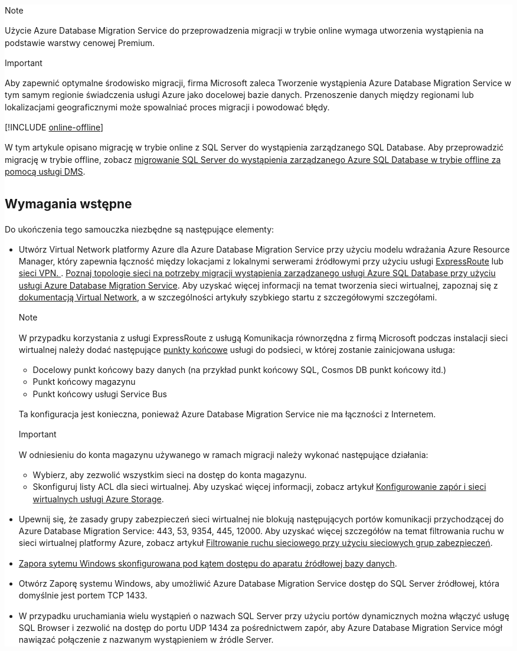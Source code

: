 > [!NOTE]
> Użycie Azure Database Migration Service do przeprowadzenia migracji w trybie online wymaga utworzenia wystąpienia na podstawie warstwy cenowej Premium.

> [!IMPORTANT]
> Aby zapewnić optymalne środowisko migracji, firma Microsoft zaleca Tworzenie wystąpienia Azure Database Migration Service w tym samym regionie świadczenia usługi Azure jako docelowej bazie danych. Przenoszenie danych między regionami lub lokalizacjami geograficznymi może spowalniać proces migracji i powodować błędy.

[!INCLUDE [online-offline](../../includes/database-migration-service-offline-online.md)]

W tym artykule opisano migrację w trybie online z SQL Server do wystąpienia zarządzanego SQL Database. Aby przeprowadzić migrację w trybie offline, zobacz [migrowanie SQL Server do wystąpienia zarządzanego Azure SQL Database w trybie offline za pomocą usługi DMS](tutorial-sql-server-to-managed-instance.md).

## <a name="prerequisites"></a>Wymagania wstępne

Do ukończenia tego samouczka niezbędne są następujące elementy:

* Utwórz Virtual Network platformy Azure dla Azure Database Migration Service przy użyciu modelu wdrażania Azure Resource Manager, który zapewnia łączność między lokacjami z lokalnymi serwerami źródłowymi przy użyciu usługi [ExpressRoute](https://docs.microsoft.com/azure/expressroute/expressroute-introduction) lub [sieci VPN. ](https://docs.microsoft.com/azure/vpn-gateway/vpn-gateway-about-vpngateways). [Poznaj topologie sieci na potrzeby migracji wystąpienia zarządzanego usługi Azure SQL Database przy użyciu usługi Azure Database Migration Service](https://aka.ms/dmsnetworkformi). Aby uzyskać więcej informacji na temat tworzenia sieci wirtualnej, zapoznaj się z [dokumentacją Virtual Network](https://docs.microsoft.com/azure/virtual-network/), a w szczególności artykuły szybkiego startu z szczegółowymi szczegółami.

    > [!NOTE]
    > W przypadku korzystania z usługi ExpressRoute z usługą Komunikacja równorzędna z firmą Microsoft podczas instalacji sieci wirtualnej należy dodać następujące [punkty końcowe](https://docs.microsoft.com/azure/virtual-network/virtual-network-service-endpoints-overview) usługi do podsieci, w której zostanie zainicjowana usługa:
    >
    > * Docelowy punkt końcowy bazy danych (na przykład punkt końcowy SQL, Cosmos DB punkt końcowy itd.)
    > * Punkt końcowy magazynu
    > * Punkt końcowy usługi Service Bus
    >
    > Ta konfiguracja jest konieczna, ponieważ Azure Database Migration Service nie ma łączności z Internetem.

    > [!IMPORTANT]
    > W odniesieniu do konta magazynu używanego w ramach migracji należy wykonać następujące działania:
    > * Wybierz, aby zezwolić wszystkim sieci na dostęp do konta magazynu.
    > * Skonfiguruj listy ACL dla sieci wirtualnej. Aby uzyskać więcej informacji, zobacz artykuł [Konfigurowanie zapór i sieci wirtualnych usługi Azure Storage](https://docs.microsoft.com/azure/storage/common/storage-network-security).

* Upewnij się, że zasady grupy zabezpieczeń sieci wirtualnej nie blokują następujących portów komunikacji przychodzącej do Azure Database Migration Service: 443, 53, 9354, 445, 12000. Aby uzyskać więcej szczegółów na temat filtrowania ruchu w sieci wirtualnej platformy Azure, zobacz artykuł [Filtrowanie ruchu sieciowego przy użyciu sieciowych grup zabezpieczeń](https://docs.microsoft.com/azure/virtual-network/virtual-networks-nsg).
* [Zapora sytemu Windows skonfigurowana pod kątem dostępu do aparatu źródłowej bazy danych](https://docs.microsoft.com/sql/database-engine/configure-windows/configure-a-windows-firewall-for-database-engine-access).
* Otwórz Zaporę systemu Windows, aby umożliwić Azure Database Migration Service dostęp do SQL Server źródłowej, która domyślnie jest portem TCP 1433.
* W przypadku uruchamiania wielu wystąpień o nazwach SQL Server przy użyciu portów dynamicznych można włączyć usługę SQL Browser i zezwolić na dostęp do portu UDP 1434 za pośrednictwem zapór, aby Azure Database Migration Service mógł nawiązać połączenie z nazwanym wystąpieniem w źródle Server.